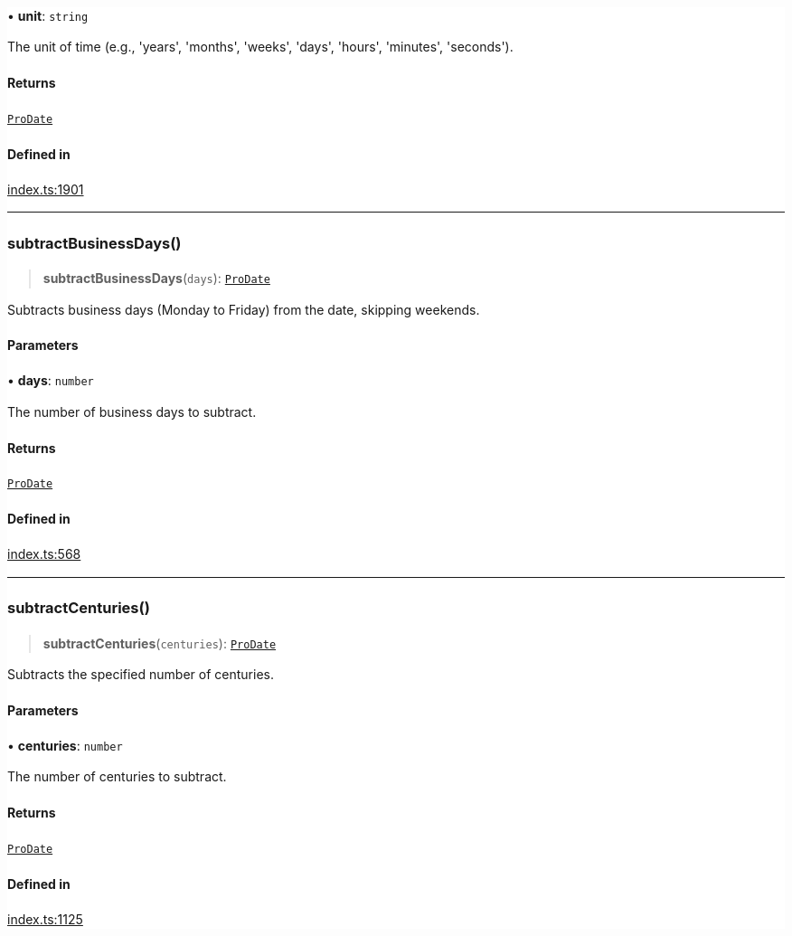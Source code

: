 • **unit**: `string`

The unit of time (e.g., 'years', 'months', 'weeks', 'days', 'hours', 'minutes', 'seconds').

#### Returns

[`ProDate`](ProDate.md)

#### Defined in

[index.ts:1901](https://github.com/idimetrix/pro-date/blob/e1314992baab811f5440324c3037ce14a29b4355/src/index.ts#L1901)

***

### subtractBusinessDays()

> **subtractBusinessDays**(`days`): [`ProDate`](ProDate.md)

Subtracts business days (Monday to Friday) from the date, skipping weekends.

#### Parameters

• **days**: `number`

The number of business days to subtract.

#### Returns

[`ProDate`](ProDate.md)

#### Defined in

[index.ts:568](https://github.com/idimetrix/pro-date/blob/e1314992baab811f5440324c3037ce14a29b4355/src/index.ts#L568)

***

### subtractCenturies()

> **subtractCenturies**(`centuries`): [`ProDate`](ProDate.md)

Subtracts the specified number of centuries.

#### Parameters

• **centuries**: `number`

The number of centuries to subtract.

#### Returns

[`ProDate`](ProDate.md)

#### Defined in

[index.ts:1125](https://github.com/idimetrix/pro-date/blob/e1314992baab811f5440324c3037ce14a29b4355/src/index.ts#L1125)
